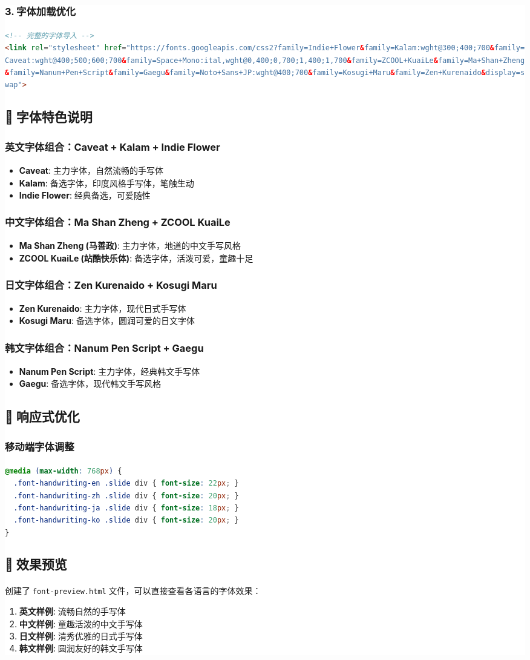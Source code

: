 ### 3. 字体加载优化

```html
<!-- 完整的字体导入 -->
<link rel="stylesheet" href="https://fonts.googleapis.com/css2?family=Indie+Flower&family=Kalam:wght@300;400;700&family=Caveat:wght@400;500;600;700&family=Space+Mono:ital,wght@0,400;0,700;1,400;1,700&family=ZCOOL+KuaiLe&family=Ma+Shan+Zheng&family=Nanum+Pen+Script&family=Gaegu&family=Noto+Sans+JP:wght@400;700&family=Kosugi+Maru&family=Zen+Kurenaido&display=swap">
```

## 🎨 字体特色说明

### 英文字体组合：Caveat + Kalam + Indie Flower
- **Caveat**: 主力字体，自然流畅的手写体
- **Kalam**: 备选字体，印度风格手写体，笔触生动
- **Indie Flower**: 经典备选，可爱随性

### 中文字体组合：Ma Shan Zheng + ZCOOL KuaiLe  
- **Ma Shan Zheng (马善政)**: 主力字体，地道的中文手写风格
- **ZCOOL KuaiLe (站酷快乐体)**: 备选字体，活泼可爱，童趣十足

### 日文字体组合：Zen Kurenaido + Kosugi Maru
- **Zen Kurenaido**: 主力字体，现代日式手写体
- **Kosugi Maru**: 备选字体，圆润可爱的日文字体

### 韩文字体组合：Nanum Pen Script + Gaegu
- **Nanum Pen Script**: 主力字体，经典韩文手写体
- **Gaegu**: 备选字体，现代韩文手写风格

## 📱 响应式优化

### 移动端字体调整

```css
@media (max-width: 768px) {
  .font-handwriting-en .slide div { font-size: 22px; }
  .font-handwriting-zh .slide div { font-size: 20px; }
  .font-handwriting-ja .slide div { font-size: 18px; }
  .font-handwriting-ko .slide div { font-size: 20px; }
}
```

## 🚀 效果预览

创建了 `font-preview.html` 文件，可以直接查看各语言的字体效果：

1. **英文样例**: 流畅自然的手写体
2. **中文样例**: 童趣活泼的中文手写体
3. **日文样例**: 清秀优雅的日式手写体
4. **韩文样例**: 圆润友好的韩文手写体
